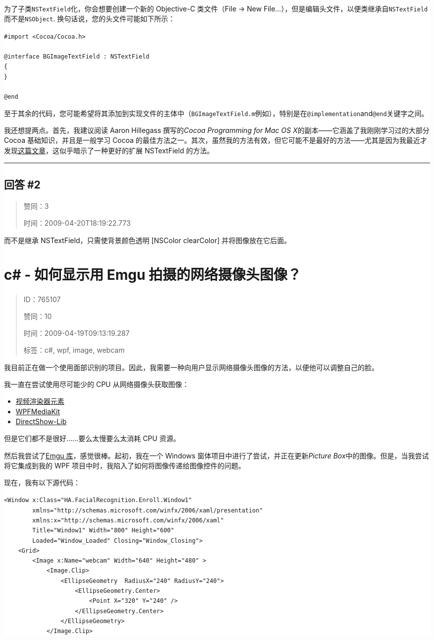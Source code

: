 为了子类`NSTextField`化，你会想要创建一个新的 Objective-C 类文件（File -> New File…），但是编辑头文件，以便类继承自`NSTextField`而不是`NSObject`. 换句话说，您的头文件可能如下所示：

```
#import <Cocoa/Cocoa.h>

@interface BGImageTextField : NSTextField
{
}

@end 
```

至于其余的代码，您可能希望将其添加到实现文件的主体中（`BGImageTextField.m`例如），特别是在`@implementation`and`@end`关键字之间。

我还想提两点。首先，我建议阅读 Aaron Hillegass 撰写的*Cocoa Programming for Mac OS X*的副本——它涵盖了我刚刚学习过的大部分 Cocoa 基础知识，并且是一般学习 Cocoa 的最佳方法之一。其次，虽然我的方法有效，但它可能不是最好的方法——尤其是因为我最近才发现[这篇文章](https://stackoverflow.com/questions/606319/subclassing-a-nstextfield/607979#607979)，这似乎暗示了一种更好的扩展 NSTextField 的方法。

* * *

## 回答 #2

> 赞同：3
> 
> 时间：2009-04-20T18:19:22.773

而不是继承 NSTextField，只需使背景颜色透明 [NSColor clearColor] 并将图像放在它后面。

# c# - 如何显示用 Emgu 拍摄的网络摄像头图像？

> ID：765107
> 
> 赞同：10
> 
> 时间：2009-04-19T09:13:19.287
> 
> 标签：c#, wpf, image, webcam

我目前正在做一个使用面部识别的项目。因此，我需要一种向用户显示网络摄像头图像的方法，以便他可以调整自己的脸。

我一直在尝试使用尽可能少的 CPU 从网络摄像头获取图像：

*   [视频渲染器元素](http://www.codeplex.com/VideoRendererElement)
*   [WPFMediaKit](http://www.codeplex.com/WPFMediaKit)
*   [DirectShow-Lib](http://directshownet.sourceforge.net/)

但是它们都不是很好......要么太慢要么太消耗 CPU 资源。

然后我尝试了[Emgu 库](http://www.emgu.com/wiki/index.php/Main_Page)，感觉很棒。起初，我在一个 Windows 窗体项目中进行了尝试，并正在更新*Picture Box*中的图像。但是，当我尝试将它集成到我的 WPF 项目中时，我陷入了如何将图像传递给图像控件的问题。

现在，我有以下源代码：

```
<Window x:Class="HA.FacialRecognition.Enroll.Window1"
        xmlns="http://schemas.microsoft.com/winfx/2006/xaml/presentation"
        xmlns:x="http://schemas.microsoft.com/winfx/2006/xaml"
        Title="Window1" Width="800" Height="600"
        Loaded="Window_Loaded" Closing="Window_Closing">
    <Grid>
        <Image x:Name="webcam" Width="640" Height="480" >
            <Image.Clip>
                <EllipseGeometry  RadiusX="240" RadiusY="240">
                    <EllipseGeometry.Center>
                        <Point X="320" Y="240" />
                    </EllipseGeometry.Center>
                </EllipseGeometry>
            </Image.Clip>
```